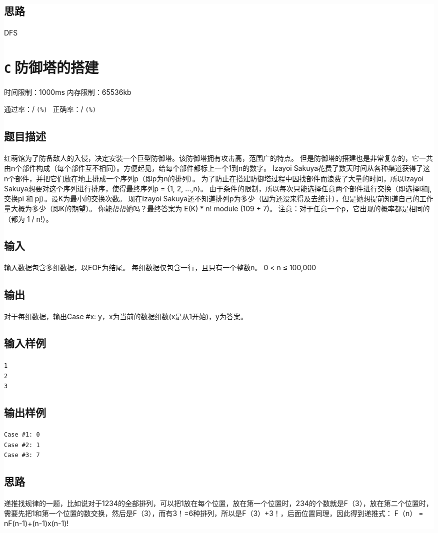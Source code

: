 ## 思路

DFS

# `C` 防御塔的搭建

时间限制：1000ms  内存限制：65536kb

通过率：/ `(%) `  正确率：/ `(%)`

## 题目描述

红萌馆为了防备敌人的入侵，决定安装一个巨型防御塔。该防御塔拥有攻击高，范围广的特点。
但是防御塔的搭建也是非常复杂的，它一共由n个部件构成（每个部件互不相同）。方便起见，给每个部件都标上一个1到n的数字。
Izayoi Sakuya花费了数天时间从各种渠道获得了这n个部件，并把它们放在地上排成一个序列p（即p为n的排列）。
为了防止在搭建防御塔过程中因找部件而浪费了大量的时间，所以Izayoi Sakuya想要对这个序列进行排序，使得最终序列p = {1, 2, ...,n}。
由于条件的限制，所以每次只能选择任意两个部件进行交换（即选择i和j,交换pi 和 pj）。设K为最小的交换次数。
现在Izayoi Sakuya还不知道排列p为多少（因为还没来得及去统计），但是她想提前知道自己的工作量大概为多少（即K的期望）。
你能帮帮她吗？最终答案为 E(K) * n! module (109 + 7)。
注意：对于任意一个p，它出现的概率都是相同的（都为 1 / n!）。

## 输入

输入数据包含多组数据，以EOF为结尾。
每组数据仅包含一行，且只有一个整数n。 0 < n ≤ 100,000

## 输出

对于每组数据，输出Case #x: y，x为当前的数据组数(x是从1开始)，y为答案。

## 输入样例

```
1
2
3
```

## 输出样例

```
Case #1: 0
Case #2: 1
Case #3: 7
```

## 思路

递推找规律的一题，比如说对于1234的全部排列，可以把1放在每个位置，放在第一个位置时，234的个数就是F（3），放在第二个位置时，需要先把1和第一个位置的数交换，然后是F（3），而有3！=6种排列，所以是F（3）+3！，后面位置同理，因此得到递推式：
F（n） = nF(n-1)+(n-1)x(n-1)!
